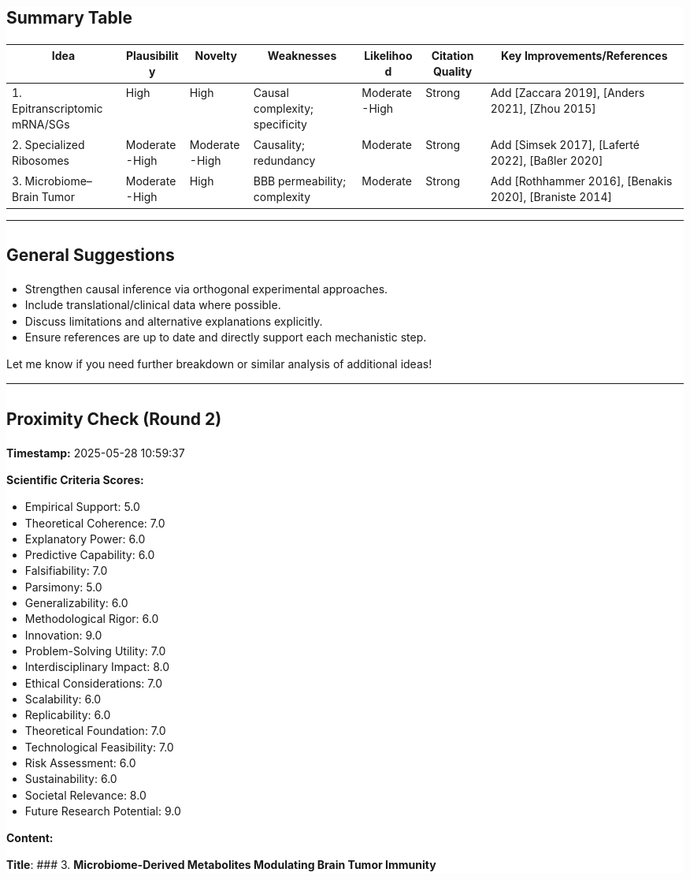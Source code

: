 
## **Summary Table**

| Idea | Plausibility | Novelty | Weaknesses | Likelihood | Citation Quality | Key Improvements/References |
|------|--------------|---------|------------|------------|------------------|-----------------------------|
| 1. Epitranscriptomic mRNA/SGs | High | High | Causal complexity; specificity | Moderate-High | Strong | Add [Zaccara 2019], [Anders 2021], [Zhou 2015] |
| 2. Specialized Ribosomes | Moderate-High | Moderate-High | Causality; redundancy | Moderate | Strong | Add [Simsek 2017], [Laferté 2022], [Baßler 2020] |
| 3. Microbiome–Brain Tumor | Moderate-High | High | BBB permeability; complexity | Moderate | Strong | Add [Rothhammer 2016], [Benakis 2020], [Braniste 2014] |

---

## **General Suggestions**
- Strengthen causal inference via orthogonal experimental approaches.
- Include translational/clinical data where possible.
- Discuss limitations and alternative explanations explicitly.
- Ensure references are up to date and directly support each mechanistic step.

Let me know if you need further breakdown or similar analysis of additional ideas!

---

## Proximity Check (Round 2)

**Timestamp:** 2025-05-28 10:59:37

**Scientific Criteria Scores:**

- Empirical Support: 5.0
- Theoretical Coherence: 7.0
- Explanatory Power: 6.0
- Predictive Capability: 6.0
- Falsifiability: 7.0
- Parsimony: 5.0
- Generalizability: 6.0
- Methodological Rigor: 6.0
- Innovation: 9.0
- Problem-Solving Utility: 7.0
- Interdisciplinary Impact: 8.0
- Ethical Considerations: 7.0
- Scalability: 6.0
- Replicability: 6.0
- Theoretical Foundation: 7.0
- Technological Feasibility: 7.0
- Risk Assessment: 6.0
- Sustainability: 6.0
- Societal Relevance: 8.0
- Future Research Potential: 9.0

**Content:**

**Title**: ### 3. **Microbiome-Derived Metabolites Modulating Brain Tumor Immunity**
